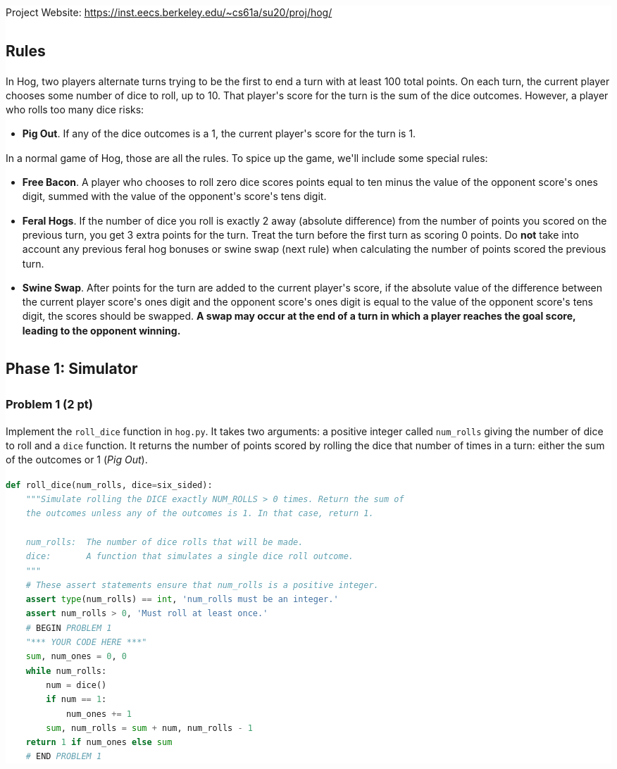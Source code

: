 Project Website: https://inst.eecs.berkeley.edu/~cs61a/su20/proj/hog/

## Rules

In Hog, two players alternate turns trying to be the first to end a turn with at least 100 total points. On each turn, the current player chooses some number of dice to roll, up to 10. That player's score for the turn is the sum of the dice outcomes. However, a player who rolls too many dice risks:

- **Pig Out**. If any of the dice outcomes is a 1, the current player's score for the turn is 1.

In a normal game of Hog, those are all the rules. To spice up the game, we'll include some special rules:

- **Free Bacon**. A player who chooses to roll zero dice scores points equal to ten minus the value of the opponent score's ones digit, summed with the value of the opponent's score's tens digit.

- **Feral Hogs**. If the number of dice you roll is exactly 2 away (absolute difference) from the number of points you scored on the previous turn, you get 3 extra points for the turn. Treat the turn before the first turn as scoring 0 points. Do **not** take into account any previous feral hog bonuses or swine swap (next rule) when calculating the number of points scored the previous turn.

- **Swine Swap**. After points for the turn are added to the current player's score, if the absolute value of the difference between the current player score's ones digit and the opponent score's ones digit is equal to the value of the opponent score's tens digit, the scores should be swapped. **A swap may occur at the end of a turn in which a player reaches the goal score, leading to the opponent winning.**

## Phase 1: Simulator

### Problem 1 (2 pt)

Implement the `roll_dice` function in `hog.py`. It takes two arguments: a positive integer called `num_rolls` giving the number of dice to roll and a `dice` function. It returns the number of points scored by rolling the dice that number of times in a turn: either the sum of the outcomes or 1 (*Pig Out*).

```python
def roll_dice(num_rolls, dice=six_sided):
    """Simulate rolling the DICE exactly NUM_ROLLS > 0 times. Return the sum of
    the outcomes unless any of the outcomes is 1. In that case, return 1.

    num_rolls:  The number of dice rolls that will be made.
    dice:       A function that simulates a single dice roll outcome.
    """
    # These assert statements ensure that num_rolls is a positive integer.
    assert type(num_rolls) == int, 'num_rolls must be an integer.'
    assert num_rolls > 0, 'Must roll at least once.'
    # BEGIN PROBLEM 1
    "*** YOUR CODE HERE ***"
    sum, num_ones = 0, 0
    while num_rolls:
        num = dice()
        if num == 1:
            num_ones += 1
        sum, num_rolls = sum + num, num_rolls - 1
    return 1 if num_ones else sum
    # END PROBLEM 1
```
